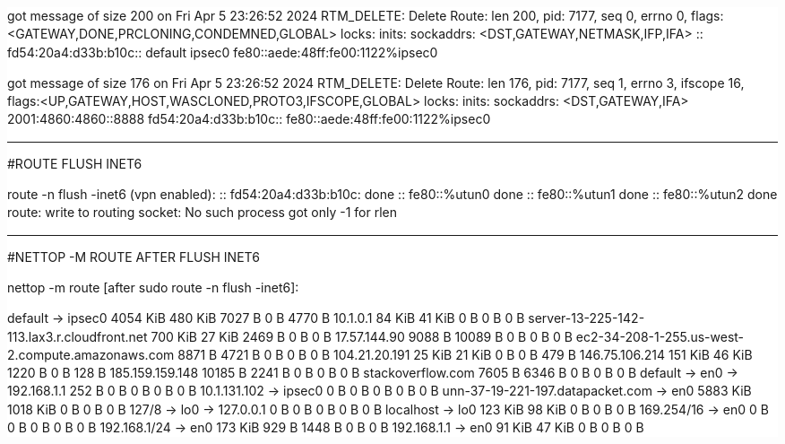 got message of size 200 on Fri Apr  5 23:26:52 2024
RTM_DELETE: Delete Route: len 200, pid: 7177, seq 0, errno 0, flags:<GATEWAY,DONE,PRCLONING,CONDEMNED,GLOBAL>
locks:  inits: 
sockaddrs: <DST,GATEWAY,NETMASK,IFP,IFA>
 :: fd54:20a4:d33b:b10c:: default ipsec0 fe80::aede:48ff:fe00:1122%ipsec0

got message of size 176 on Fri Apr  5 23:26:52 2024
RTM_DELETE: Delete Route: len 176, pid: 7177, seq 1, errno 3, ifscope 16, flags:<UP,GATEWAY,HOST,WASCLONED,PROTO3,IFSCOPE,GLOBAL>
locks:  inits: 
sockaddrs: <DST,GATEWAY,IFA>
 2001:4860:4860::8888 fd54:20a4:d33b:b10c:: fe80::aede:48ff:fe00:1122%ipsec0

-------
#ROUTE FLUSH INET6

route -n flush -inet6 (vpn enabled):
::                   fd54:20a4:d33b:b10c: done
::                   fe80::%utun0         done
::                   fe80::%utun1         done
::                   fe80::%utun2         done
route: write to routing socket: No such process
got only -1 for rlen


-------
#NETTOP -M ROUTE AFTER FLUSH INET6

nettop -m route [after sudo route -n flush -inet6]: 

default -> ipsec0                                                                       4054 KiB         480 KiB  7027 B       0 B    4770 B
  10.1.0.1                                                                                84 KiB          41 KiB     0 B       0 B       0 B
  server-13-225-142-113.lax3.r.cloudfront.net                                            700 KiB          27 KiB  2469 B       0 B       0 B
  17.57.144.90                                                                          9088 B         10089 B       0 B       0 B       0 B
  ec2-34-208-1-255.us-west-2.compute.amazonaws.com                                      8871 B          4721 B       0 B       0 B       0 B
  104.21.20.191                                                                           25 KiB          21 KiB     0 B       0 B     479 B
  146.75.106.214                                                                         151 KiB          46 KiB  1220 B       0 B     128 B
  185.159.159.148                                                                      10185 B          2241 B       0 B       0 B       0 B
  stackoverflow.com                                                                     7605 B          6346 B       0 B       0 B       0 B
default -> en0 -> 192.168.1.1                                                            252 B             0 B       0 B       0 B       0 B
10.1.131.102 -> ipsec0                                                                     0 B             0 B       0 B       0 B       0 B
unn-37-19-221-197.datapacket.com -> en0                                                 5883 KiB        1018 KiB     0 B       0 B       0 B
127/8 -> lo0 -> 127.0.0.1                                                                  0 B             0 B       0 B       0 B       0 B
localhost -> lo0                                                                         123 KiB          98 KiB     0 B       0 B       0 B
169.254/16 -> en0                                                                          0 B             0 B       0 B       0 B       0 B
192.168.1/24 -> en0                                                                      173 KiB         929 B    1448 B       0 B       0 B
192.168.1.1 -> en0                                                                        91 KiB          47 KiB     0 B       0 B       0 B
